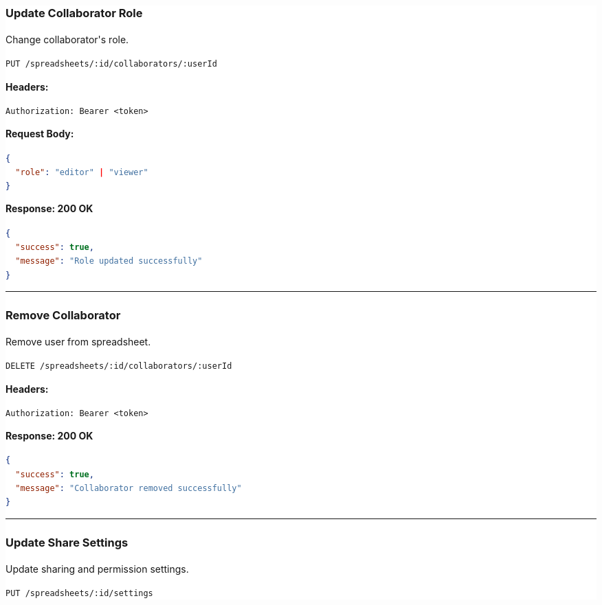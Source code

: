
### Update Collaborator Role
Change collaborator's role.

```http
PUT /spreadsheets/:id/collaborators/:userId
```

**Headers:**
```
Authorization: Bearer <token>
```

**Request Body:**
```json
{
  "role": "editor" | "viewer"
}
```

**Response: 200 OK**
```json
{
  "success": true,
  "message": "Role updated successfully"
}
```

---

### Remove Collaborator
Remove user from spreadsheet.

```http
DELETE /spreadsheets/:id/collaborators/:userId
```

**Headers:**
```
Authorization: Bearer <token>
```

**Response: 200 OK**
```json
{
  "success": true,
  "message": "Collaborator removed successfully"
}
```

---

### Update Share Settings
Update sharing and permission settings.

```http
PUT /spreadsheets/:id/settings
```
